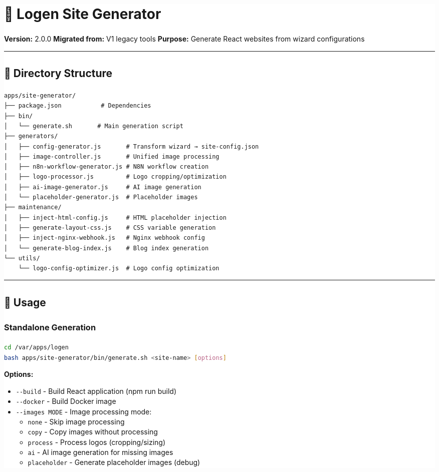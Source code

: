 # 🚀 Logen Site Generator

**Version:** 2.0.0
**Migrated from:** V1 legacy tools
**Purpose:** Generate React websites from wizard configurations

---

## 📂 Directory Structure

```
apps/site-generator/
├── package.json           # Dependencies
├── bin/
│   └── generate.sh       # Main generation script
├── generators/
│   ├── config-generator.js       # Transform wizard → site-config.json
│   ├── image-controller.js       # Unified image processing
│   ├── n8n-workflow-generator.js # N8N workflow creation
│   ├── logo-processor.js         # Logo cropping/optimization
│   ├── ai-image-generator.js     # AI image generation
│   └── placeholder-generator.js  # Placeholder images
├── maintenance/
│   ├── inject-html-config.js     # HTML placeholder injection
│   ├── generate-layout-css.js    # CSS variable generation
│   ├── inject-nginx-webhook.js   # Nginx webhook config
│   └── generate-blog-index.js    # Blog index generation
└── utils/
    └── logo-config-optimizer.js  # Logo config optimization
```

---

## 🔧 Usage

### Standalone Generation

```bash
cd /var/apps/logen
bash apps/site-generator/bin/generate.sh <site-name> [options]
```

**Options:**
- `--build` - Build React application (npm run build)
- `--docker` - Build Docker image
- `--images MODE` - Image processing mode:
  - `none` - Skip image processing
  - `copy` - Copy images without processing
  - `process` - Process logos (cropping/sizing)
  - `ai` - AI image generation for missing images
  - `placeholder` - Generate placeholder images (debug)
